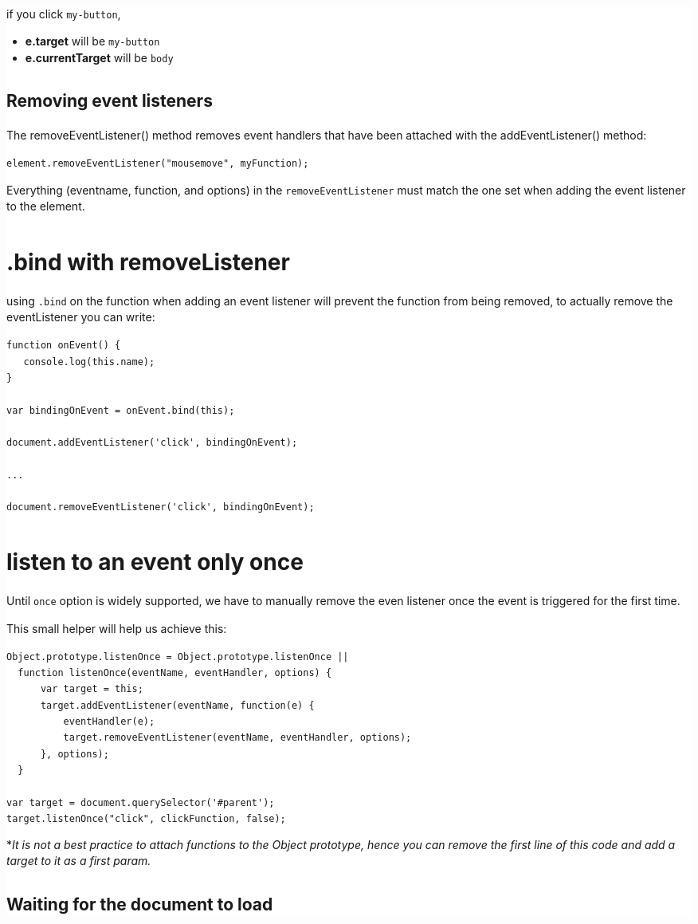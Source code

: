 if you click `my-button`,
- **e.target** will be `my-button`
- **e.currentTarget** will be `body`



## Removing event listeners
The removeEventListener() method removes event handlers that have been attached with the addEventListener() method:

    element.removeEventListener("mousemove", myFunction);

Everything (eventname, function, and options) in the `removeEventListener` must match the one set when adding the event listener to the element.

**<h1>.bind with removeListener</h1>**

using `.bind` on the function when adding an event listener will prevent the function from being removed, to actually remove the eventListener you can write:

    function onEvent() {
       console.log(this.name);
    }

    var bindingOnEvent = onEvent.bind(this);
    
    document.addEventListener('click', bindingOnEvent);
    
    ...
    
    document.removeEventListener('click', bindingOnEvent);


**<h1>listen to an event only once</h1>**
Until `once` option is widely supported, we have to manually remove the even listener once the event is triggered for the first time.

This small helper will help us achieve this:


    Object.prototype.listenOnce = Object.prototype.listenOnce ||
      function listenOnce(eventName, eventHandler, options) {
          var target = this;
          target.addEventListener(eventName, function(e) {
              eventHandler(e);
              target.removeEventListener(eventName, eventHandler, options);
          }, options);
      }

    var target = document.querySelector('#parent');
    target.listenOnce("click", clickFunction, false);

**It is not a best practice to attach functions to the Object prototype, hence you can remove the first line of this code and add a target to it as a first param.*



## Waiting for the document to load
